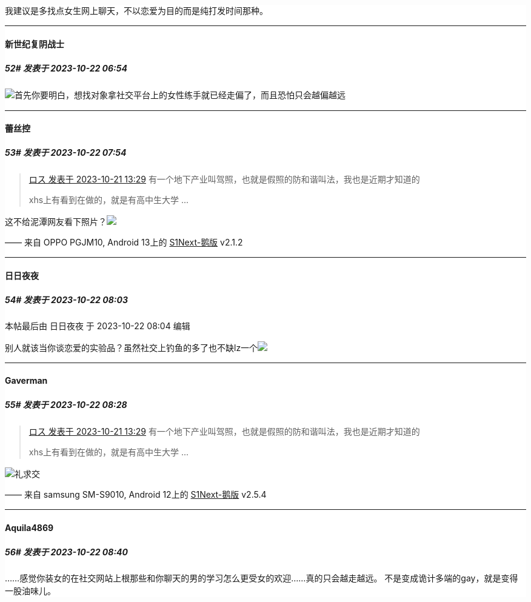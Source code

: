 我建议是多找点女生网上聊天，不以恋爱为目的而是纯打发时间那种。

*****

####  新世纪复阴战士  
##### 52#       发表于 2023-10-22 06:54

<img src="https://static.saraba1st.com/image/smiley/face2017/067.png" referrerpolicy="no-referrer">首先你要明白，想找对象拿社交平台上的女性练手就已经走偏了，而且恐怕只会越偏越远

*****

####  蕾丝控  
##### 53#       发表于 2023-10-22 07:54

<blockquote><a href="httphttps://bbs.saraba1st.com/2b/forum.php?mod=redirect&amp;goto=findpost&amp;pid=62784047&amp;ptid=2157526" target="_blank">ロス 发表于 2023-10-21 13:29</a>
有一个地下产业叫驾照，也就是假照的防和谐叫法，我也是近期才知道的

xhs上有看到在做的，就是有高中生大学 ...</blockquote>
这不给泥潭网友看下照片？<img src="https://static.saraba1st.com/image/smiley/face2017/037.png" referrerpolicy="no-referrer">

—— 来自 OPPO PGJM10, Android 13上的 [S1Next-鹅版](https://github.com/ykrank/S1-Next/releases) v2.1.2

*****

####  日日夜夜  
##### 54#       发表于 2023-10-22 08:03

 本帖最后由 日日夜夜 于 2023-10-22 08:04 编辑 

别人就该当你谈恋爱的实验品？虽然社交上钓鱼的多了也不缺lz一个<img src="https://static.saraba1st.com/image/smiley/face2017/066.png" referrerpolicy="no-referrer">

*****

####  Gaverman  
##### 55#       发表于 2023-10-22 08:28

<blockquote><a href="httphttps://bbs.saraba1st.com/2b/forum.php?mod=redirect&amp;goto=findpost&amp;pid=62784047&amp;ptid=2157526" target="_blank">ロス 发表于 2023-10-21 13:29</a>
有一个地下产业叫驾照，也就是假照的防和谐叫法，我也是近期才知道的

xhs上有看到在做的，就是有高中生大学 ...</blockquote>
<img src="https://static.saraba1st.com/image/smiley/face2017/073.png" referrerpolicy="no-referrer">礼求交

—— 来自 samsung SM-S9010, Android 12上的 [S1Next-鹅版](https://github.com/ykrank/S1-Next/releases) v2.5.4

*****

####  Aquila4869  
##### 56#       发表于 2023-10-22 08:40

……感觉你装女的在社交网站上根那些和你聊天的男的学习怎么更受女的欢迎……真的只会越走越远。
不是变成诡计多端的gay，就是变得一股油味儿。
